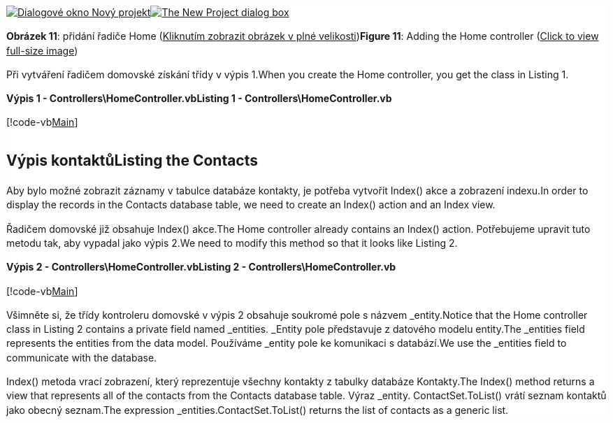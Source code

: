 
<span data-ttu-id="2ae01-291">[![Dialogové okno Nový projekt](iteration-1-create-the-application-vb/_static/image11.jpg)](iteration-1-create-the-application-vb/_static/image21.png)</span><span class="sxs-lookup"><span data-stu-id="2ae01-291">[![The New Project dialog box](iteration-1-create-the-application-vb/_static/image11.jpg)](iteration-1-create-the-application-vb/_static/image21.png)</span></span>

<span data-ttu-id="2ae01-292">**Obrázek 11**: přidání řadiče Home ([Kliknutím zobrazit obrázek v plné velikosti](iteration-1-create-the-application-vb/_static/image22.png))</span><span class="sxs-lookup"><span data-stu-id="2ae01-292">**Figure 11**: Adding the Home controller ([Click to view full-size image](iteration-1-create-the-application-vb/_static/image22.png))</span></span>


<span data-ttu-id="2ae01-293">Při vytváření řadičem domovské získání třídy v výpis 1.</span><span class="sxs-lookup"><span data-stu-id="2ae01-293">When you create the Home controller, you get the class in Listing 1.</span></span>

<span data-ttu-id="2ae01-294">**Výpis 1 - Controllers\HomeController.vb**</span><span class="sxs-lookup"><span data-stu-id="2ae01-294">**Listing 1 - Controllers\HomeController.vb**</span></span>

[!code-vb[Main](iteration-1-create-the-application-vb/samples/sample1.vb)]

## <a name="listing-the-contacts"></a><span data-ttu-id="2ae01-295">Výpis kontaktů</span><span class="sxs-lookup"><span data-stu-id="2ae01-295">Listing the Contacts</span></span>

<span data-ttu-id="2ae01-296">Aby bylo možné zobrazit záznamy v tabulce databáze kontakty, je potřeba vytvořit Index() akce a zobrazení indexu.</span><span class="sxs-lookup"><span data-stu-id="2ae01-296">In order to display the records in the Contacts database table, we need to create an Index() action and an Index view.</span></span>

<span data-ttu-id="2ae01-297">Řadičem domovské již obsahuje Index() akce.</span><span class="sxs-lookup"><span data-stu-id="2ae01-297">The Home controller already contains an Index() action.</span></span> <span data-ttu-id="2ae01-298">Potřebujeme upravit tuto metodu tak, aby vypadal jako výpis 2.</span><span class="sxs-lookup"><span data-stu-id="2ae01-298">We need to modify this method so that it looks like Listing 2.</span></span>

<span data-ttu-id="2ae01-299">**Výpis 2 - Controllers\HomeController.vb**</span><span class="sxs-lookup"><span data-stu-id="2ae01-299">**Listing 2 - Controllers\HomeController.vb**</span></span>

[!code-vb[Main](iteration-1-create-the-application-vb/samples/sample2.vb)]

<span data-ttu-id="2ae01-300">Všimněte si, že třídy kontroleru domovské v výpis 2 obsahuje soukromé pole s názvem \_entity.</span><span class="sxs-lookup"><span data-stu-id="2ae01-300">Notice that the Home controller class in Listing 2 contains a private field named \_entities.</span></span> <span data-ttu-id="2ae01-301">\_Entity pole představuje z datového modelu entity.</span><span class="sxs-lookup"><span data-stu-id="2ae01-301">The \_entities field represents the entities from the data model.</span></span> <span data-ttu-id="2ae01-302">Používáme \_entity pole ke komunikaci s databází.</span><span class="sxs-lookup"><span data-stu-id="2ae01-302">We use the \_entities field to communicate with the database.</span></span>

<span data-ttu-id="2ae01-303">Index() metoda vrací zobrazení, který reprezentuje všechny kontakty z tabulky databáze Kontakty.</span><span class="sxs-lookup"><span data-stu-id="2ae01-303">The Index() method returns a view that represents all of the contacts from the Contacts database table.</span></span> <span data-ttu-id="2ae01-304">Výraz \_entity. ContactSet.ToList() vrátí seznam kontaktů jako obecný seznam.</span><span class="sxs-lookup"><span data-stu-id="2ae01-304">The expression \_entities.ContactSet.ToList() returns the list of contacts as a generic list.</span></span>
